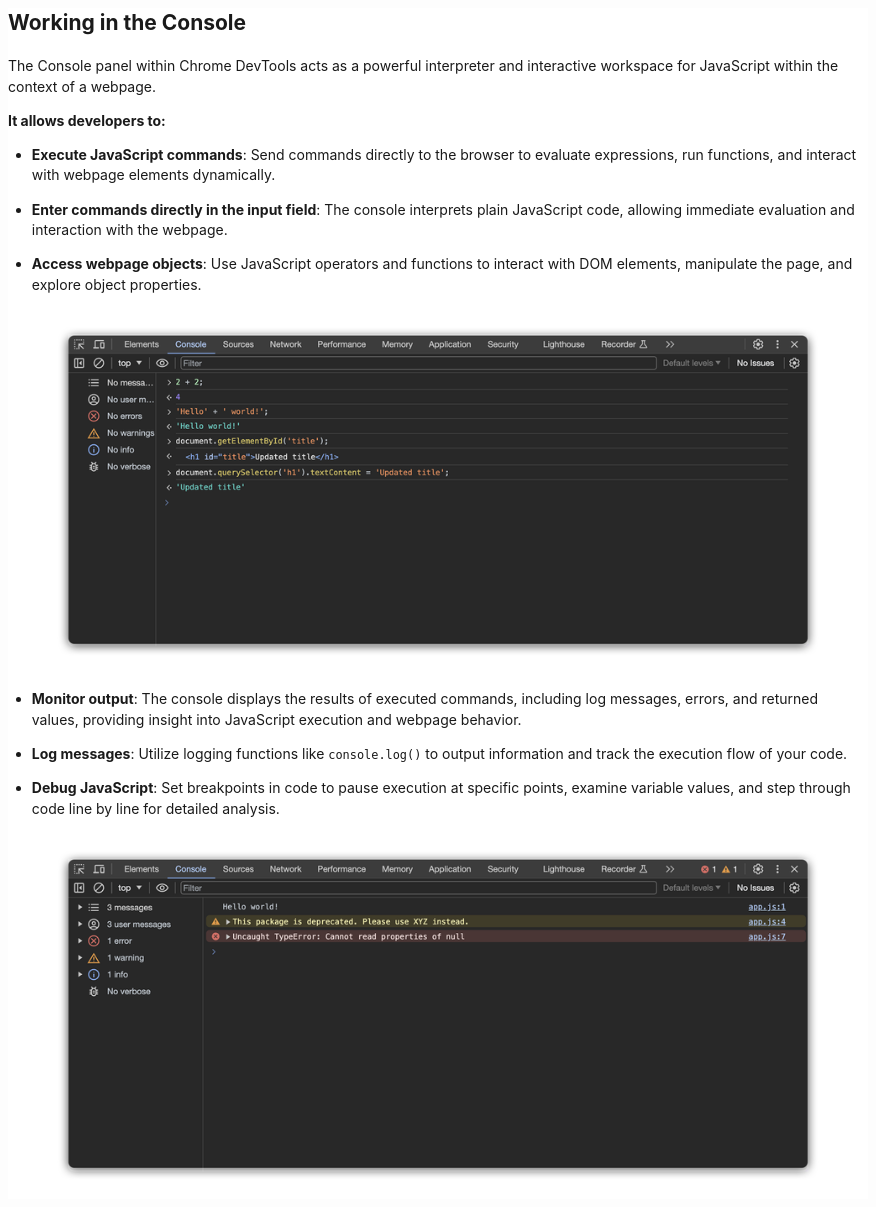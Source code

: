 ## Working in the Console

The Console panel within Chrome DevTools acts as a powerful interpreter and interactive workspace for JavaScript within the context of a webpage. 

**It allows developers to:**

- **Execute JavaScript commands**: Send commands directly to the browser to evaluate expressions, run functions, and interact with webpage elements dynamically. 

- **Enter commands directly in the input field**: The console interprets plain JavaScript code, allowing immediate evaluation and interaction with the webpage.

- **Access webpage objects**: Use JavaScript operators and functions to interact with DOM elements, manipulate the page, and explore object properties. 

![Console Input](./assets/console-input.png)

- **Monitor output**: The console displays the results of executed commands, including log messages, errors, and returned values, providing insight into JavaScript execution and webpage behavior. 

- **Log messages**: Utilize logging functions like `console.log()` to output information and track the execution flow of your code.

- **Debug JavaScript**: Set breakpoints in code to pause execution at specific points, examine variable values, and step through code line by line for detailed analysis.

![Monitor Output](./assets/monitor-output.png)
